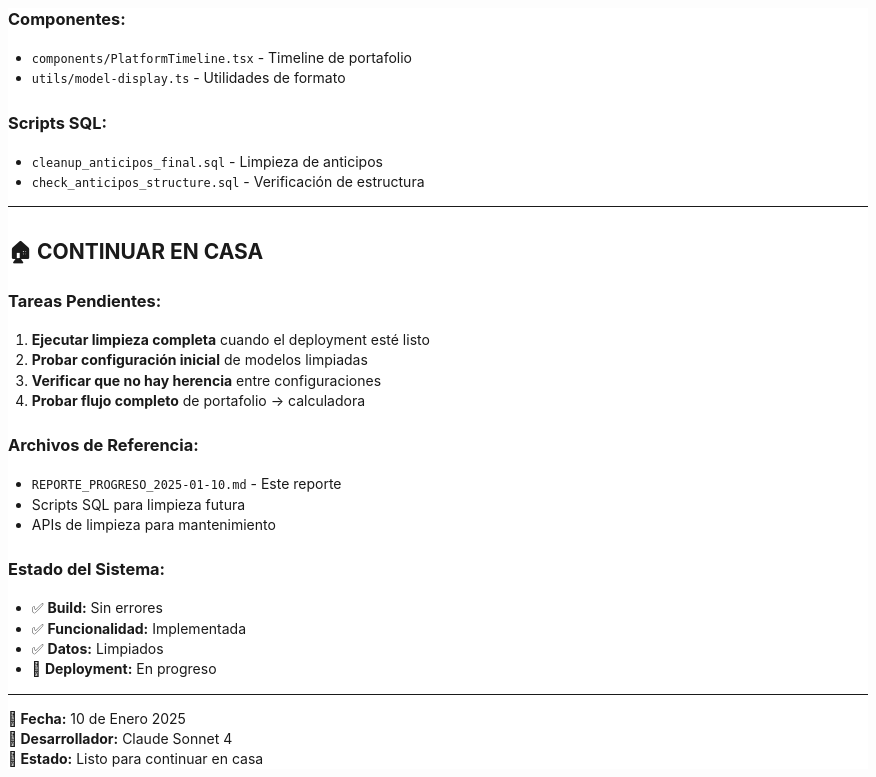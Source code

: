 ### **Componentes:**
- `components/PlatformTimeline.tsx` - Timeline de portafolio
- `utils/model-display.ts` - Utilidades de formato

### **Scripts SQL:**
- `cleanup_anticipos_final.sql` - Limpieza de anticipos
- `check_anticipos_structure.sql` - Verificación de estructura

---

## 🏠 **CONTINUAR EN CASA**

### **Tareas Pendientes:**
1. **Ejecutar limpieza completa** cuando el deployment esté listo
2. **Probar configuración inicial** de modelos limpiadas
3. **Verificar que no hay herencia** entre configuraciones
4. **Probar flujo completo** de portafolio → calculadora

### **Archivos de Referencia:**
- `REPORTE_PROGRESO_2025-01-10.md` - Este reporte
- Scripts SQL para limpieza futura
- APIs de limpieza para mantenimiento

### **Estado del Sistema:**
- ✅ **Build:** Sin errores
- ✅ **Funcionalidad:** Implementada
- ✅ **Datos:** Limpiados
- 🔄 **Deployment:** En progreso

---

**📅 Fecha:** 10 de Enero 2025  
**👤 Desarrollador:** Claude Sonnet 4  
**🎯 Estado:** Listo para continuar en casa
